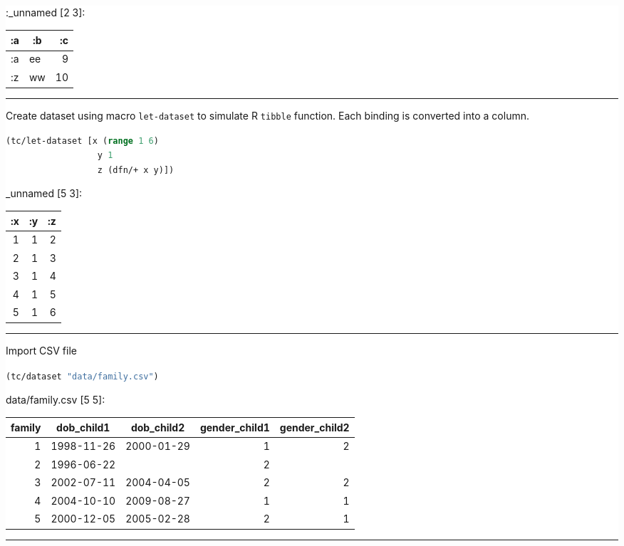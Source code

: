 :\_unnamed \[2 3\]:

| :a | :b | :c |
| -- | -- | -: |
| :a | ee |  9 |
| :z | ww | 10 |

-----

Create dataset using macro `let-dataset` to simulate R `tibble`
function. Each binding is converted into a column.

``` clojure
(tc/let-dataset [x (range 1 6)
                  y 1
                  z (dfn/+ x y)])
```

\_unnamed \[5 3\]:

| :x | :y | :z |
| -: | -: | -: |
|  1 |  1 |  2 |
|  2 |  1 |  3 |
|  3 |  1 |  4 |
|  4 |  1 |  5 |
|  5 |  1 |  6 |

-----

Import CSV file

``` clojure
(tc/dataset "data/family.csv")
```

data/family.csv \[5 5\]:

| family | dob\_child1 | dob\_child2 | gender\_child1 | gender\_child2 |
| -----: | ----------- | ----------- | -------------: | -------------: |
|      1 | 1998-11-26  | 2000-01-29  |              1 |              2 |
|      2 | 1996-06-22  |             |              2 |                |
|      3 | 2002-07-11  | 2004-04-05  |              2 |              2 |
|      4 | 2004-10-10  | 2009-08-27  |              1 |              1 |
|      5 | 2000-12-05  | 2005-02-28  |              2 |              1 |

-----

